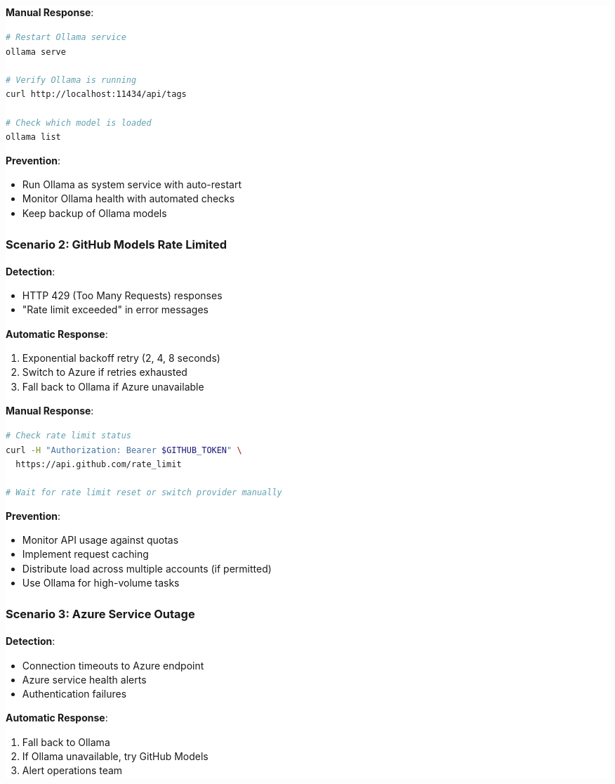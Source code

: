 **Manual Response**:
```bash
# Restart Ollama service
ollama serve

# Verify Ollama is running
curl http://localhost:11434/api/tags

# Check which model is loaded
ollama list
```

**Prevention**:
- Run Ollama as system service with auto-restart
- Monitor Ollama health with automated checks
- Keep backup of Ollama models

### Scenario 2: GitHub Models Rate Limited

**Detection**:
- HTTP 429 (Too Many Requests) responses
- "Rate limit exceeded" in error messages

**Automatic Response**:
1. Exponential backoff retry (2, 4, 8 seconds)
2. Switch to Azure if retries exhausted
3. Fall back to Ollama if Azure unavailable

**Manual Response**:
```bash
# Check rate limit status
curl -H "Authorization: Bearer $GITHUB_TOKEN" \
  https://api.github.com/rate_limit

# Wait for rate limit reset or switch provider manually
```

**Prevention**:
- Monitor API usage against quotas
- Implement request caching
- Distribute load across multiple accounts (if permitted)
- Use Ollama for high-volume tasks

### Scenario 3: Azure Service Outage

**Detection**:
- Connection timeouts to Azure endpoint
- Azure service health alerts
- Authentication failures

**Automatic Response**:
1. Fall back to Ollama
2. If Ollama unavailable, try GitHub Models
3. Alert operations team
